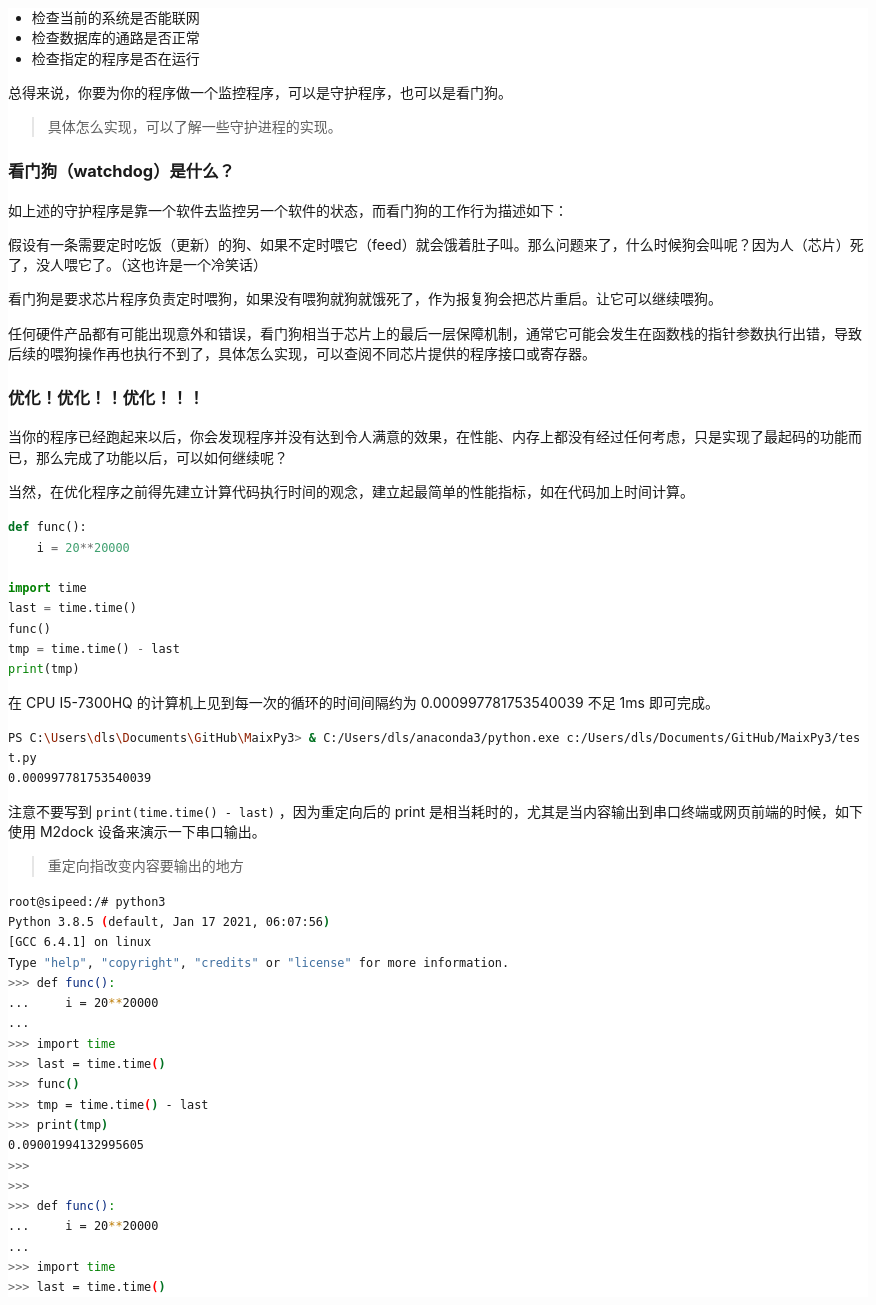 - 检查当前的系统是否能联网
- 检查数据库的通路是否正常
- 检查指定的程序是否在运行

总得来说，你要为你的程序做一个监控程序，可以是守护程序，也可以是看门狗。

> 具体怎么实现，可以了解一些守护进程的实现。

### 看门狗（watchdog）是什么？

如上述的守护程序是靠一个软件去监控另一个软件的状态，而看门狗的工作行为描述如下：

假设有一条需要定时吃饭（更新）的狗、如果不定时喂它（feed）就会饿着肚子叫。那么问题来了，什么时候狗会叫呢？因为人（芯片）死了，没人喂它了。（这也许是一个冷笑话）

看门狗是要求芯片程序负责定时喂狗，如果没有喂狗就狗就饿死了，作为报复狗会把芯片重启。让它可以继续喂狗。

任何硬件产品都有可能出现意外和错误，看门狗相当于芯片上的最后一层保障机制，通常它可能会发生在函数栈的指针参数执行出错，导致后续的喂狗操作再也执行不到了，具体怎么实现，可以查阅不同芯片提供的程序接口或寄存器。

### 优化！优化！！优化！！！

当你的程序已经跑起来以后，你会发现程序并没有达到令人满意的效果，在性能、内存上都没有经过任何考虑，只是实现了最起码的功能而已，那么完成了功能以后，可以如何继续呢？

当然，在优化程序之前得先建立计算代码执行时间的观念，建立起最简单的性能指标，如在代码加上时间计算。

```python
def func():
    i = 20**20000

import time
last = time.time()
func()
tmp = time.time() - last
print(tmp)
```

在 CPU I5-7300HQ 的计算机上见到每一次的循环的时间间隔约为 0.000997781753540039 不足 1ms 即可完成。

```bash
PS C:\Users\dls\Documents\GitHub\MaixPy3> & C:/Users/dls/anaconda3/python.exe c:/Users/dls/Documents/GitHub/MaixPy3/test.py
0.000997781753540039
```

注意不要写到 `print(time.time() - last)` ，因为重定向后的 print 是相当耗时的，尤其是当内容输出到串口终端或网页前端的时候，如下使用 M2dock 设备来演示一下串口输出。

> 重定向指改变内容要输出的地方

```bash
root@sipeed:/# python3
Python 3.8.5 (default, Jan 17 2021, 06:07:56)
[GCC 6.4.1] on linux
Type "help", "copyright", "credits" or "license" for more information.
>>> def func():
...     i = 20**20000
...
>>> import time
>>> last = time.time()
>>> func()
>>> tmp = time.time() - last
>>> print(tmp)
0.09001994132995605
>>>
>>>
>>> def func():
...     i = 20**20000
...
>>> import time
>>> last = time.time()
```